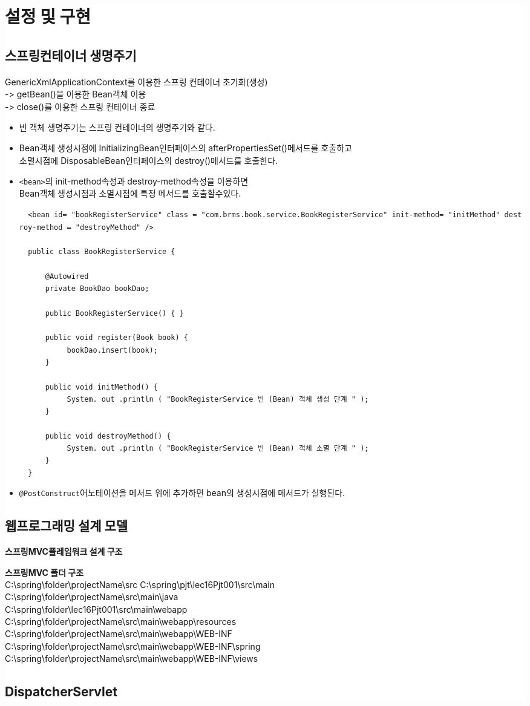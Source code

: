 ﻿# 설정 및 구현

## 스프링컨테이너 생명주기

GenericXmlApplicationContext를 이용한 스프링 컨테이너 초기화(생성)  
-> getBean()을 이용한 Bean객체 이용  
-> close()를 이용한 스프링 컨테이너 종료  

- 빈 객체 생명주기는 스프링 컨테이너의 생명주기와 같다.

- Bean객체 생성시점에 InitializingBean인터페이스의 afterPropertiesSet()메서드를 호출하고  
소멸시점에 DisposableBean인터페이스의 destroy()메서드를 호출한다.

- `<bean>`의 init-method속성과 destroy-method속성을 이용하면  
Bean객체 생성시점과 소멸시점에 특정 메서드를 호출할수있다.

	    <bean id= "bookRegisterService" class = "com.brms.book.service.BookRegisterService" init-method= "initMethod" destroy-method = "destroyMethod" />
	    
	    public class BookRegisterService {
	    
		    @Autowired
		    private BookDao bookDao;
		    
		    public BookRegisterService() { }
		    
		    public void register(Book book) {
			     bookDao.insert(book); 
		    }
		    
		    public void initMethod() {
			     System. out .println ( "BookRegisterService 빈 (Bean) 객체 생성 단계 " ); 
		    }
		    
		    public void destroyMethod() {
			     System. out .println ( "BookRegisterService 빈 (Bean) 객체 소멸 단계 " ); 
		    }
	    }
- `@PostConstruct`어노테이션을 메서드 위에 추가하면 bean의 생성시점에 메서드가 실행된다.
	    
## 웹프로그래밍 설계 모델

 **스프링MVC플레임워크 설계 구조** 

 
**스프링MVC 폴더 구조**  
C:\spring\folder\projectName\src C:\spring\pjt\lec16Pjt001\src\main  
C:\spring\folder\projectName\src\main\java  
C:\spring\folder\lec16Pjt001\src\main\webapp  
C:\spring\folder\projectName\src\main\webapp\resources  
C:\spring\folder\projectName\src\main\webapp\WEB-INF  
C:\spring\folder\projectName\src\main\webapp\WEB-INF\spring  
C:\spring\folder\projectName\src\main\webapp\WEB-INF\views  

## DispatcherServlet
